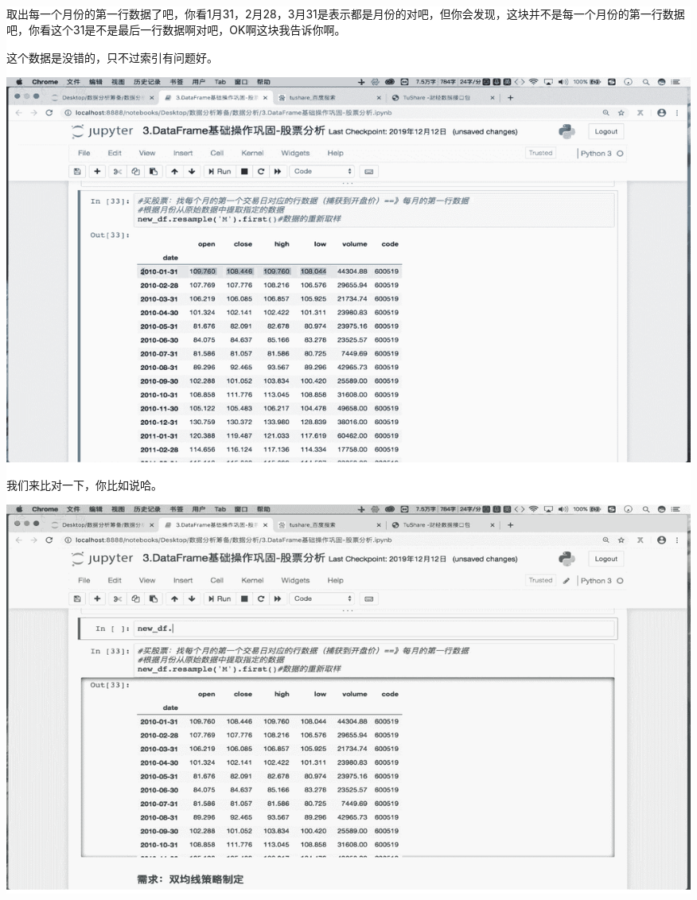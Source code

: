 取出每一个月份的第一行数据了吧，你看1月31，2月28，3月31是表示都是月份的对吧，但你会发现，这块并不是每一个月份的第一行数据吧，你看这个31是不是最后一行数据啊对吧，OK啊这块我告诉你啊。

这个数据是没错的，只不过索引有问题好。

![](img/e33f22c47aac35356a928abb8093e934_59.png)

我们来比对一下，你比如说哈。

![](img/e33f22c47aac35356a928abb8093e934_61.png)
